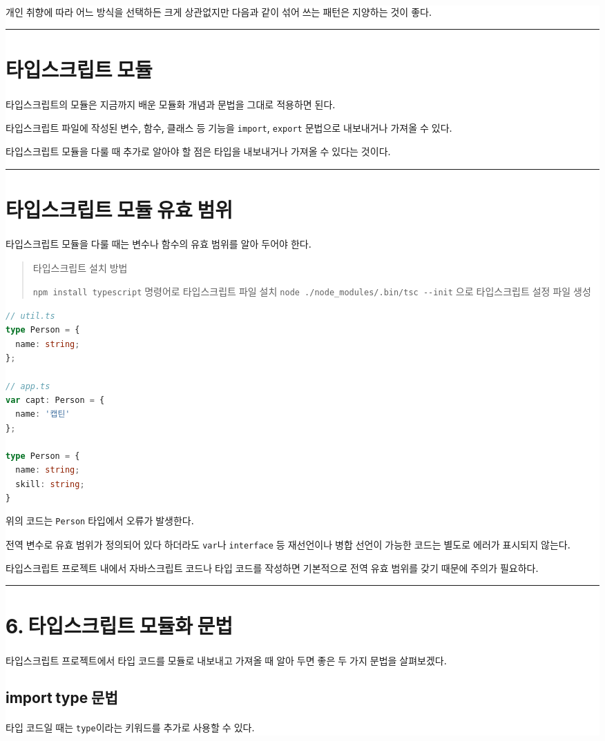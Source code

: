 개인 취향에 따라 어느 방식을 선택하든 크게 상관없지만 다음과 같이 섞어 쓰는 패턴은 지양하는 것이 좋다.

---
# 타입스크립트 모듈

타입스크립트의 모듈은 지금까지 배운 모듈화 개념과 문법을 그대로 적용하면 된다.

타입스크립트 파일에 작성된 변수, 함수, 클래스 등 기능을 `import`, `export` 문법으로 내보내거나 가져올 수 있다.

타입스크립트 모듈을 다룰 때 추가로 알아야 할 점은 타입을 내보내거나 가져올 수 있다는 것이다.

---
# 타입스크립트 모듈 유효 범위

타입스크립트 모듈을 다룰 때는 변수나 함수의 유효 범위를 알아 두어야 한다.

> 타입스크립트 설치 방법
> 
> `npm install typescript` 명령어로 타입스크립트 파일 설치
> `node ./node_modules/.bin/tsc --init` 으로 타입스크립트 설정 파일 생성

```ts
// util.ts
type Person = {
  name: string;
};

// app.ts
var capt: Person = {
  name: '캡틴'
};

type Person = {
  name: string;
  skill: string;
}
```

위의 코드는 `Person` 타입에서 오류가 발생한다. 

전역 변수로 유효 범위가 정의되어 있다 하더라도 `var`나 `interface` 등 재선언이나 병합 선언이 가능한 코드는 별도로 에러가 표시되지 않는다.

타입스크립트 프로젝트 내에서 자바스크립트 코드나 타입 코드를 작성하면 기본적으로 전역 유효 범위를 갖기 때문에 주의가 필요하다.

---
# 6. 타입스크립트 모듈화 문법

타입스크립트 프로젝트에서 타입 코드를 모듈로 내보내고 가져올 때 알아 두면 좋은 두 가지 문법을 살펴보겠다.

## import type 문법

타입 코드일 때는 `type`이라는 키워드를 추가로 사용할 수 있다.
